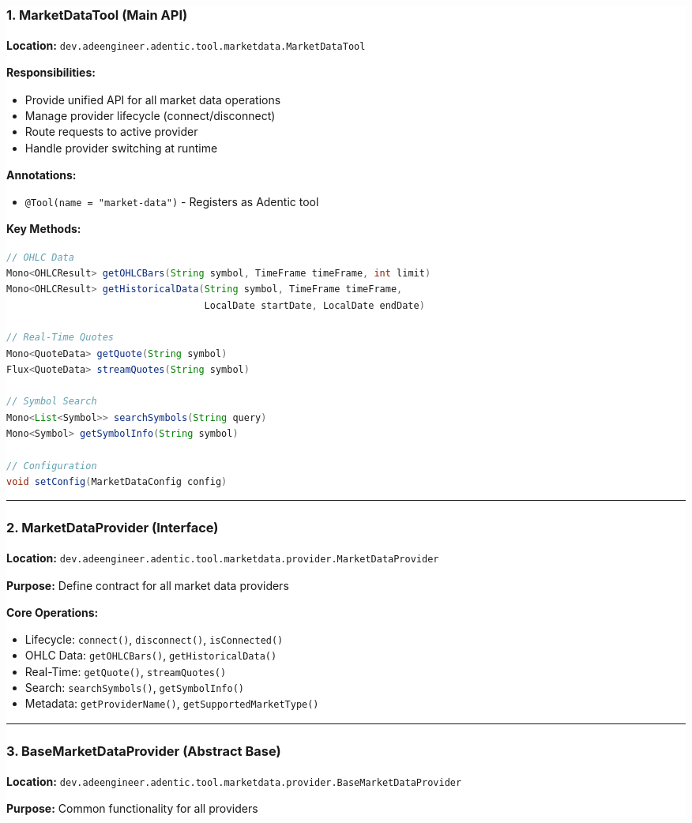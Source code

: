 ### 1. MarketDataTool (Main API)

**Location:** `dev.adeengineer.adentic.tool.marketdata.MarketDataTool`

**Responsibilities:**
- Provide unified API for all market data operations
- Manage provider lifecycle (connect/disconnect)
- Route requests to active provider
- Handle provider switching at runtime

**Annotations:**
- `@Tool(name = "market-data")` - Registers as Adentic tool

**Key Methods:**

```java
// OHLC Data
Mono<OHLCResult> getOHLCBars(String symbol, TimeFrame timeFrame, int limit)
Mono<OHLCResult> getHistoricalData(String symbol, TimeFrame timeFrame,
                                   LocalDate startDate, LocalDate endDate)

// Real-Time Quotes
Mono<QuoteData> getQuote(String symbol)
Flux<QuoteData> streamQuotes(String symbol)

// Symbol Search
Mono<List<Symbol>> searchSymbols(String query)
Mono<Symbol> getSymbolInfo(String symbol)

// Configuration
void setConfig(MarketDataConfig config)
```

---

### 2. MarketDataProvider (Interface)

**Location:** `dev.adeengineer.adentic.tool.marketdata.provider.MarketDataProvider`

**Purpose:** Define contract for all market data providers

**Core Operations:**
- Lifecycle: `connect()`, `disconnect()`, `isConnected()`
- OHLC Data: `getOHLCBars()`, `getHistoricalData()`
- Real-Time: `getQuote()`, `streamQuotes()`
- Search: `searchSymbols()`, `getSymbolInfo()`
- Metadata: `getProviderName()`, `getSupportedMarketType()`

---

### 3. BaseMarketDataProvider (Abstract Base)

**Location:** `dev.adeengineer.adentic.tool.marketdata.provider.BaseMarketDataProvider`

**Purpose:** Common functionality for all providers
